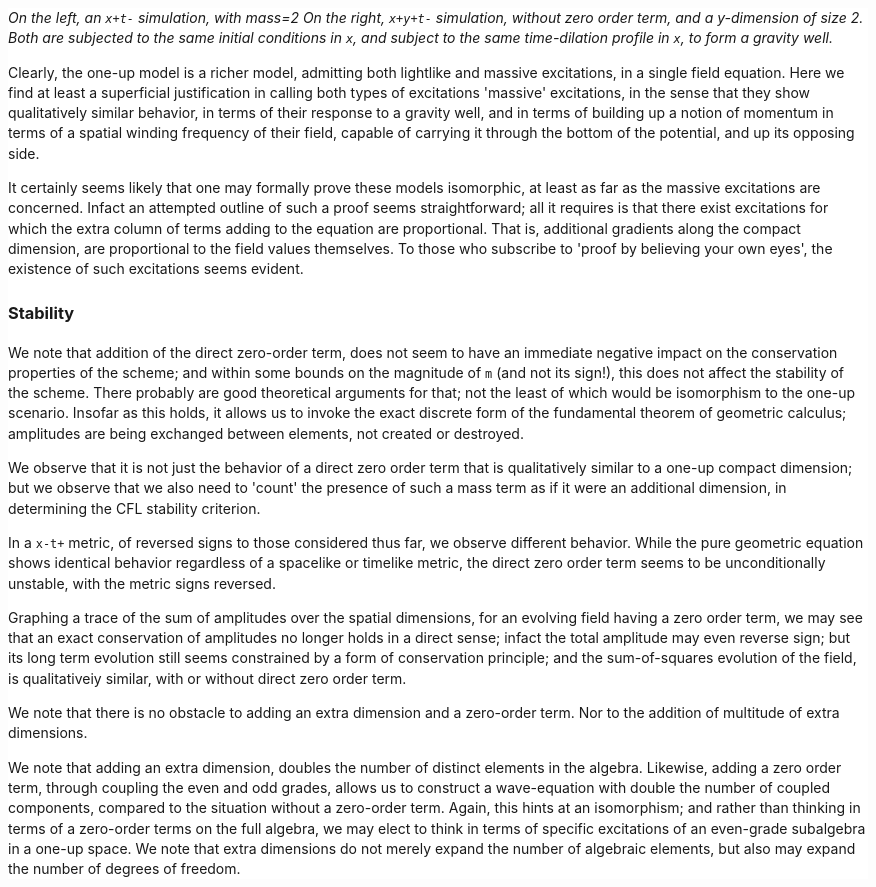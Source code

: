<i>On the left, an `x+t-` simulation, with mass=2
On the right, `x+y+t-` simulation, without zero order term, and a y-dimension of size 2.
Both are subjected to the same initial conditions in `x`, and subject to the same time-dilation profile in `x`, to form a gravity well.</i>

Clearly, the one-up model is a richer model, admitting both lightlike and massive excitations, in a single field equation. Here we find at least a superficial justification in calling both types of excitations 'massive' excitations, in the sense that they show qualitatively similar behavior, in terms of their response to a gravity well, and in terms of building up a notion of momentum in terms of a spatial winding frequency of their field, capable of carrying it through the bottom of the potential, and up its opposing side.

It certainly seems likely that one may formally prove these models isomorphic, at least as far as the massive excitations are concerned. Infact an attempted outline of such a proof seems straightforward; all it requires is that there exist excitations for which the extra column of terms adding to the equation are proportional. That is, additional gradients along the compact dimension, are proportional to the field values themselves. To those who subscribe to 'proof by believing your own eyes', the existence of such excitations seems evident.


### Stability

We note that addition of the direct zero-order term, does not seem to have an immediate negative impact on the conservation properties of the scheme; and within some bounds on the magnitude of `m` (and not its sign!), this does not affect the stability of the scheme. There probably are good theoretical arguments for that; not the least of which would be isomorphism to the one-up scenario. Insofar as this holds, it allows us to invoke the exact discrete form of the fundamental theorem of geometric calculus; amplitudes are being exchanged between elements, not created or destroyed.

We observe that it is not just the behavior of a direct zero order term that is qualitatively similar to a one-up compact dimension; but we observe that we also need to 'count' the presence of such a mass term as if it were an additional dimension, in determining the CFL stability criterion.

In a `x-t+` metric, of reversed signs to those considered thus far, we observe different behavior. While the pure geometric equation shows identical behavior regardless of a spacelike or timelike metric, the direct zero order term seems to be unconditionally unstable, with the metric signs reversed.


Graphing a trace of the sum of amplitudes over the spatial dimensions, for an evolving field having a zero order term, we may see that an exact conservation of amplitudes no longer holds in a direct sense; infact the total amplitude may even reverse sign; but its long term evolution still seems constrained by a form of conservation principle; and the sum-of-squares evolution of the field, is qualitativeiy similar, with or without direct zero order term.

We note that there is no obstacle to adding an extra dimension and a zero-order term. Nor to the addition of  multitude of extra dimensions.


We note that adding an extra dimension, doubles the number of distinct elements in the algebra. Likewise, adding a zero order term, through coupling the even and odd grades, allows us to construct a wave-equation with double the number of coupled components, compared to the situation without a zero-order term. Again, this hints at an isomorphism; and rather than thinking in terms of a zero-order terms on the full algebra, we may elect to think in terms of specific excitations of an even-grade subalgebra in a one-up space. We note that extra dimensions do not merely expand the number of algebraic elements, but also may expand the number of degrees of freedom.
